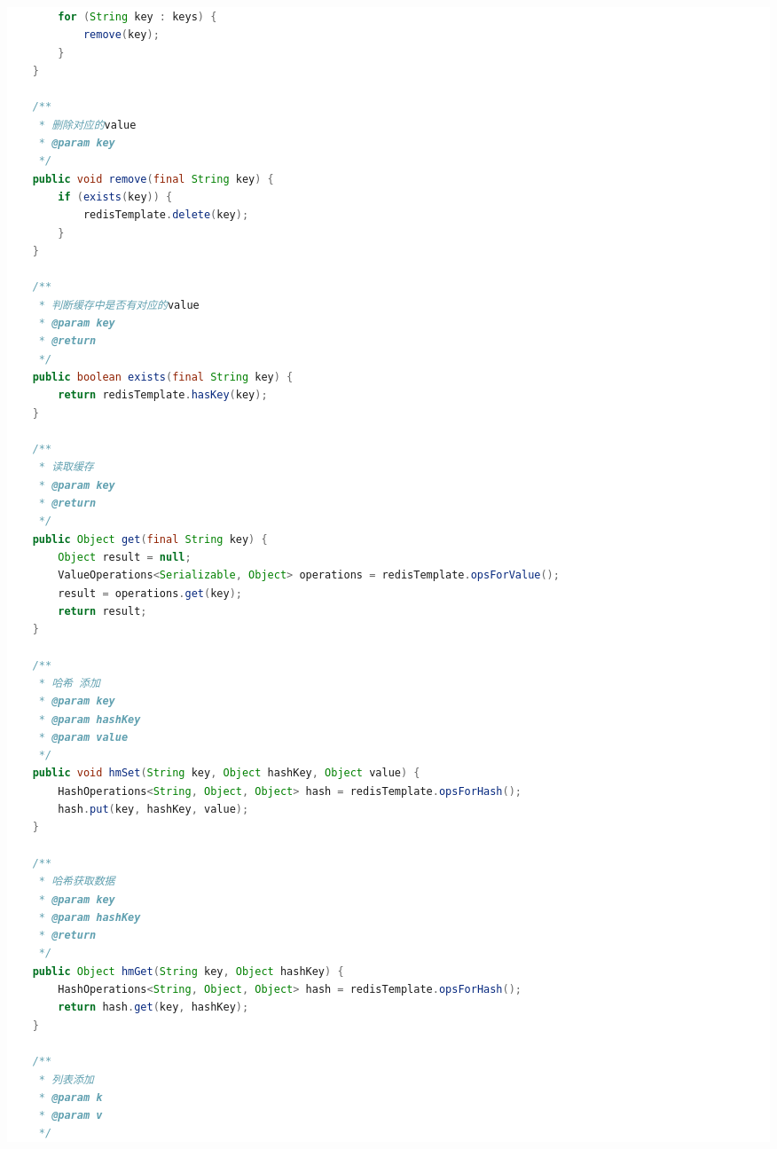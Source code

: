 ```java
        for (String key : keys) {
            remove(key);
        }
    }

    /**
     * 删除对应的value
     * @param key
     */
    public void remove(final String key) {
        if (exists(key)) {
            redisTemplate.delete(key);
        }
    }

    /**
     * 判断缓存中是否有对应的value
     * @param key
     * @return
     */
    public boolean exists(final String key) {
        return redisTemplate.hasKey(key);
    }

    /**
     * 读取缓存
     * @param key
     * @return
     */
    public Object get(final String key) {
        Object result = null;
        ValueOperations<Serializable, Object> operations = redisTemplate.opsForValue();
        result = operations.get(key);
        return result;
    }

    /**
     * 哈希 添加
     * @param key
     * @param hashKey
     * @param value
     */
    public void hmSet(String key, Object hashKey, Object value) {
        HashOperations<String, Object, Object> hash = redisTemplate.opsForHash();
        hash.put(key, hashKey, value);
    }

    /**
     * 哈希获取数据
     * @param key
     * @param hashKey
     * @return
     */
    public Object hmGet(String key, Object hashKey) {
        HashOperations<String, Object, Object> hash = redisTemplate.opsForHash();
        return hash.get(key, hashKey);
    }

    /**
     * 列表添加
     * @param k
     * @param v
     */
```
